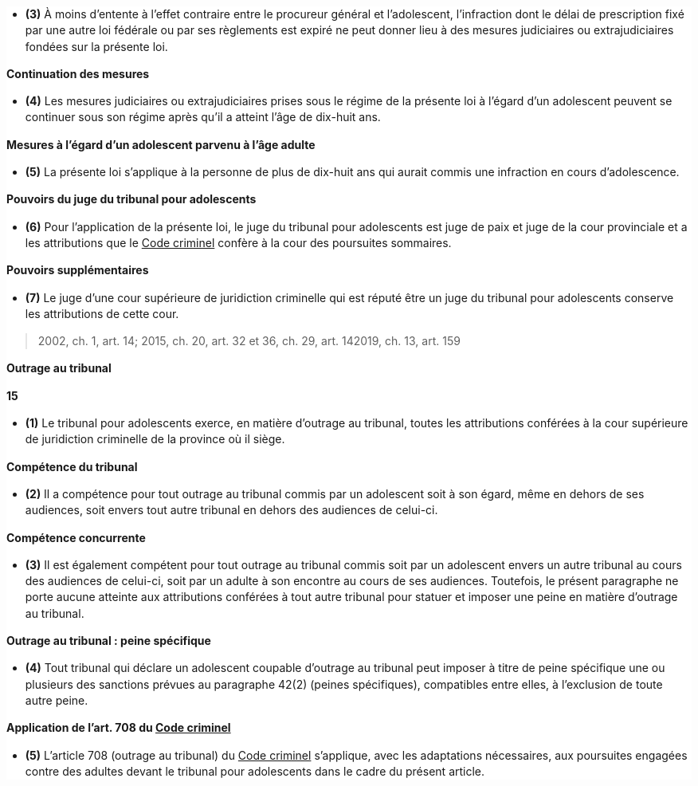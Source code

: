 - **(3)** À moins d’entente à l’effet contraire entre le procureur général et l’adolescent, l’infraction dont le délai de prescription fixé par une autre loi fédérale ou par ses règlements est expiré ne peut donner lieu à des mesures judiciaires ou extrajudiciaires fondées sur la présente loi.

**Continuation des mesures**

- **(4)** Les mesures judiciaires ou extrajudiciaires prises sous le régime de la présente loi à l’égard d’un adolescent peuvent se continuer sous son régime après qu’il a atteint l’âge de dix-huit ans.

**Mesures à l’égard d’un adolescent parvenu à l’âge adulte**

- **(5)** La présente loi s’applique à la personne de plus de dix-huit ans qui aurait commis une infraction en cours d’adolescence.

**Pouvoirs du juge du tribunal pour adolescents**

- **(6)** Pour l’application de la présente loi, le juge du tribunal pour adolescents est juge de paix et juge de la cour provinciale et a les attributions que le [Code criminel](/fr/Lois/Lois%20révisées%20du%20Canada/C/C-46.md) confère à la cour des poursuites sommaires.

**Pouvoirs supplémentaires**

- **(7)** Le juge d’une cour supérieure de juridiction criminelle qui est réputé être un juge du tribunal pour adolescents conserve les attributions de cette cour.
> 2002, ch. 1, art. 14; 2015, ch. 20, art. 32 et 36, ch. 29, art. 142019, ch. 13, art. 159





**Outrage au tribunal**

**15** 

- **(1)** Le tribunal pour adolescents exerce, en matière d’outrage au tribunal, toutes les attributions conférées à la cour supérieure de juridiction criminelle de la province où il siège.

**Compétence du tribunal**

- **(2)** Il a compétence pour tout outrage au tribunal commis par un adolescent soit à son égard, même en dehors de ses audiences, soit envers tout autre tribunal en dehors des audiences de celui-ci.

**Compétence concurrente**

- **(3)** Il est également compétent pour tout outrage au tribunal commis soit par un adolescent envers un autre tribunal au cours des audiences de celui-ci, soit par un adulte à son encontre au cours de ses audiences. Toutefois, le présent paragraphe ne porte aucune atteinte aux attributions conférées à tout autre tribunal pour statuer et imposer une peine en matière d’outrage au tribunal.

**Outrage au tribunal : peine spécifique**

- **(4)** Tout tribunal qui déclare un adolescent coupable d’outrage au tribunal peut imposer à titre de peine spécifique une ou plusieurs des sanctions prévues au paragraphe 42(2) (peines spécifiques), compatibles entre elles, à l’exclusion de toute autre peine.

**Application de l’art. 708 du [Code criminel](/fr/Lois/Lois%20révisées%20du%20Canada/C/C-46.md)**

- **(5)** L’article 708 (outrage au tribunal) du [Code criminel](/fr/Lois/Lois%20révisées%20du%20Canada/C/C-46.md) s’applique, avec les adaptations nécessaires, aux poursuites engagées contre des adultes devant le tribunal pour adolescents dans le cadre du présent article.

